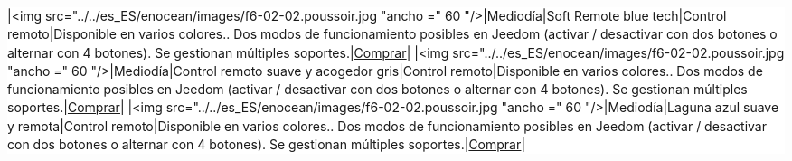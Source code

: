 |<img src="../../es_ES/enocean/images/f6-02-02.poussoir.jpg "ancho =" 60 "/>|Mediodía|Soft Remote blue tech|Control remoto|Disponible en varios colores.. Dos modos de funcionamiento posibles en Jeedom (activar / desactivar con dos botones o alternar con 4 botones). Se gestionan múltiples soportes.|[Comprar](http://www.domadoo.fr/fr/peripheriques/2624-nodon-soft-remote-enocean-tech-blue-3700313920053.html)|
|<img src="../../es_ES/enocean/images/f6-02-02.poussoir.jpg "ancho =" 60 "/>|Mediodía|Control remoto suave y acogedor gris|Control remoto|Disponible en varios colores.. Dos modos de funcionamiento posibles en Jeedom (activar / desactivar con dos botones o alternar con 4 botones). Se gestionan múltiples soportes.|[Comprar](http://www.domadoo.fr/fr/peripheriques/2625-nodon-soft-remote-enocean-cozy-grey-3700313920060.html)|
|<img src="../../es_ES/enocean/images/f6-02-02.poussoir.jpg "ancho =" 60 "/>|Mediodía|Laguna azul suave y remota|Control remoto|Disponible en varios colores.. Dos modos de funcionamiento posibles en Jeedom (activar / desactivar con dos botones o alternar con 4 botones). Se gestionan múltiples soportes.|[Comprar](http://www.domadoo.fr/fr/peripheriques/2898-nodon-soft-remote-enocean-lagoon-3700313920312.html)|